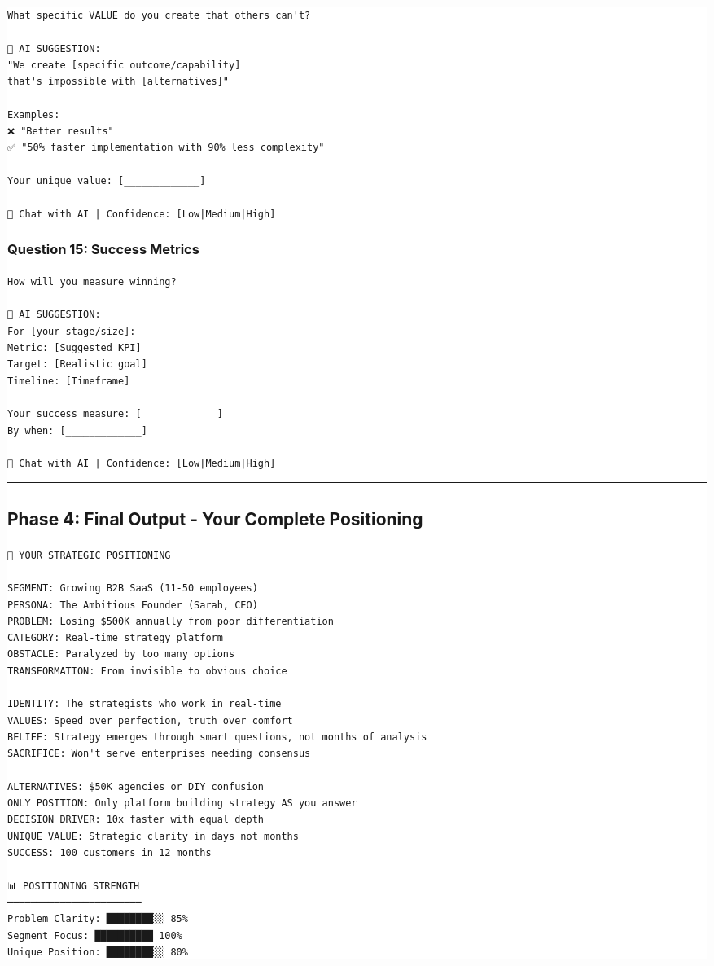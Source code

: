 ```
What specific VALUE do you create that others can't?

🤖 AI SUGGESTION:
"We create [specific outcome/capability]
that's impossible with [alternatives]"

Examples:
❌ "Better results"
✅ "50% faster implementation with 90% less complexity"

Your unique value: [_____________]

💬 Chat with AI | Confidence: [Low|Medium|High]

```

### **Question 15: Success Metrics**

```
How will you measure winning?

🤖 AI SUGGESTION:
For [your stage/size]:
Metric: [Suggested KPI]
Target: [Realistic goal]
Timeline: [Timeframe]

Your success measure: [_____________]
By when: [_____________]

💬 Chat with AI | Confidence: [Low|Medium|High]

```

---

## **Phase 4: Final Output - Your Complete Positioning**

```
🎯 YOUR STRATEGIC POSITIONING

SEGMENT: Growing B2B SaaS (11-50 employees)
PERSONA: The Ambitious Founder (Sarah, CEO)
PROBLEM: Losing $500K annually from poor differentiation
CATEGORY: Real-time strategy platform
OBSTACLE: Paralyzed by too many options
TRANSFORMATION: From invisible to obvious choice

IDENTITY: The strategists who work in real-time
VALUES: Speed over perfection, truth over comfort
BELIEF: Strategy emerges through smart questions, not months of analysis
SACRIFICE: Won't serve enterprises needing consensus

ALTERNATIVES: $50K agencies or DIY confusion
ONLY POSITION: Only platform building strategy AS you answer
DECISION DRIVER: 10x faster with equal depth
UNIQUE VALUE: Strategic clarity in days not months
SUCCESS: 100 customers in 12 months

📊 POSITIONING STRENGTH
━━━━━━━━━━━━━━━━━━━━━━━
Problem Clarity: ████████░░ 85%
Segment Focus: ██████████ 100%
Unique Position: ████████░░ 80%
```